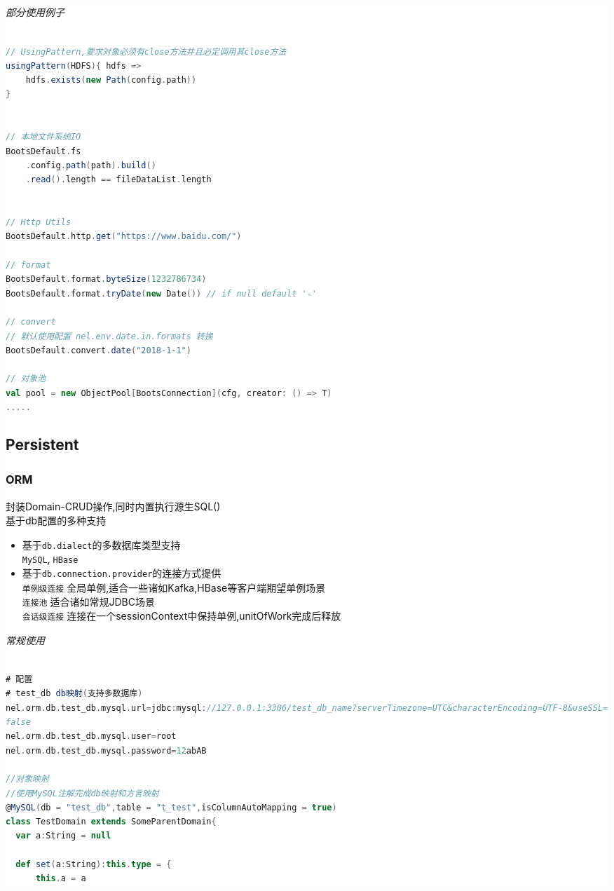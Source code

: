 *部分使用例子*  

```scala

// UsingPattern,要求对象必须有close方法并且必定调用其close方法
usingPattern(HDFS){ hdfs => 
    hdfs.exists(new Path(config.path))
}


// 本地文件系统IO
BootsDefault.fs
	.config.path(path).build()
	.read().length == fileDataList.length
	

// Http Utils	
BootsDefault.http.get("https://www.baidu.com/")	

// format
BootsDefault.format.byteSize(1232786734)
BootsDefault.format.tryDate(new Date()) // if null default '-'

// convert
// 默认使用配置 nel.env.date.in.formats 转换 
BootsDefault.convert.date("2018-1-1")    

// 对象池  
val pool = new ObjectPool[BootsConnection](cfg, creator: () => T)
.....
```

## Persistent  

### ORM 

封装Domain-CRUD操作,同时内置执行源生SQL()  
基于db配置的多种支持  
* 基于`db.dialect`的多数据库类型支持  
`MySQL`, `HBase`
* 基于`db.connection.provider`的连接方式提供  
`单例级连接` 全局单例,适合一些诸如Kafka,HBase等客户端期望单例场景   
`连接池` 适合诸如常规JDBC场景   
`会话级连接` 连接在一个sessionContext中保持单例,unitOfWork完成后释放   


*常规使用*  

```scala

# 配置
# test_db db映射(支持多数据库)
nel.orm.db.test_db.mysql.url=jdbc:mysql://127.0.0.1:3306/test_db_name?serverTimezone=UTC&characterEncoding=UTF-8&useSSL=false
nel.orm.db.test_db.mysql.user=root
nel.orm.db.test_db.mysql.password=12abAB

//对象映射
//使用MySQL注解完成db映射和方言映射  
@MySQL(db = "test_db",table = "t_test",isColumnAutoMapping = true)
class TestDomain extends SomeParentDomain{
  var a:String = null
  
  def set(a:String):this.type = {
      this.a = a
```